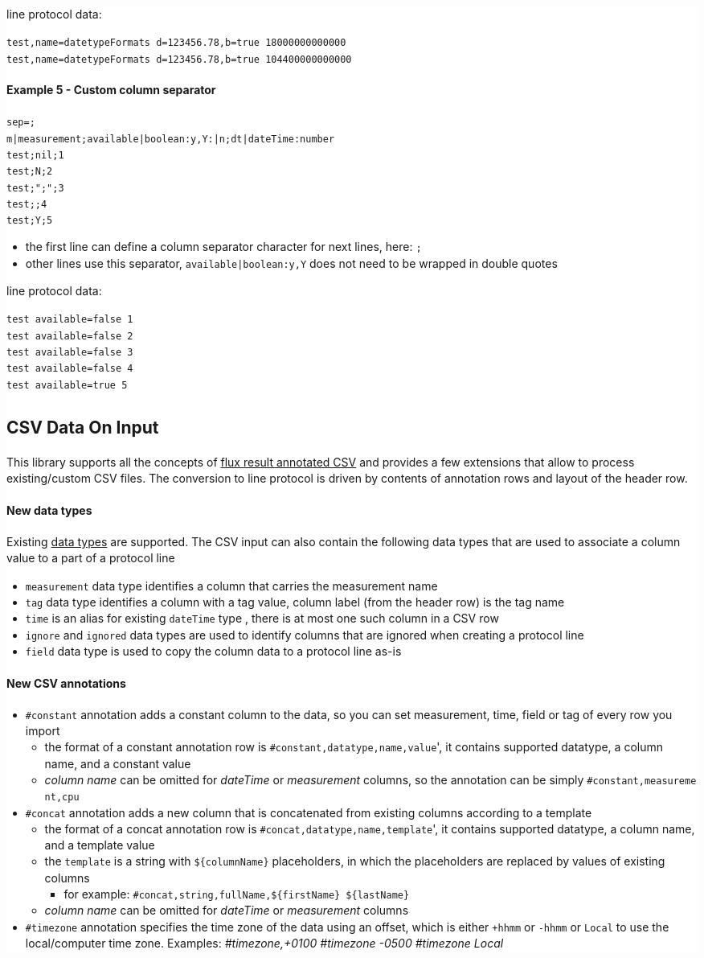 
line protocol data:
```
test,name=datetypeFormats d=123456.78,b=true 18000000000000
test,name=datetypeFormats d=123456.78,b=true 104400000000000
```

#### Example 5 - Custom column separator
```
sep=;
m|measurement;available|boolean:y,Y:|n;dt|dateTime:number
test;nil;1
test;N;2
test;";";3
test;;4
test;Y;5
```
   - the first line can define a column separator character for next lines, here: `;`
   - other lines use this separator, `available|boolean:y,Y` does not need to be wrapped in double quotes

line protocol data:
```
test available=false 1
test available=false 2
test available=false 3
test available=false 4
test available=true 5
```
## CSV Data On Input
This library supports all the concepts of [flux result annotated CSV](https://docs.influxdata.com/influxdb/v2.0/reference/syntax/annotated-csv/#tables) and provides a few extensions that allow to process existing/custom CSV files. The conversion to line protocol is driven by contents of annotation rows and layout of the header row.

#### New data types
Existing [data types](https://docs.influxdata.com/influxdb/v2.0/reference/syntax/annotated-csv/#data-types) are supported. The CSV input can also contain the following data types that are used to associate a column value to a part of a protocol line
 - `measurement` data type identifies a column that carries the measurement name
 - `tag` data type identifies a column with a tag value, column label (from the header row) is the tag name
 - `time` is an alias for existing `dateTime` type , there is at most one such column in a CSV row
 - `ignore` and `ignored` data types are used to identify columns that are ignored when creating a protocol line
 - `field` data type is used to copy the column data to a protocol line as-is

#### New CSV annotations
- `#constant` annotation adds a constant column to the data, so you can set measurement, time, field or tag of every row you import 
   - the format of a constant annotation row is `#constant,datatype,name,value`', it contains supported datatype, a column name, and a constant value
   - _column name_ can be omitted for _dateTime_ or _measurement_ columns, so the annotation can be simply `#constant,measurement,cpu`
- `#concat` annotation adds a new column that is concatenated from existing columns according to a template
   - the format of a concat annotation row is `#concat,datatype,name,template`', it contains supported datatype, a column name, and a template value
   - the `template` is a string with `${columnName}` placeholders, in which the placeholders are replaced by values of existing columns
      - for example: `#concat,string,fullName,${firstName} ${lastName}`
   - _column name_ can be omitted for _dateTime_ or _measurement_ columns
- `#timezone` annotation specifies the time zone of the data using an offset, which is either `+hhmm` or `-hhmm` or `Local` to use the local/computer time zone. Examples:  _#timezone,+0100_  _#timezone -0500_ _#timezone Local_